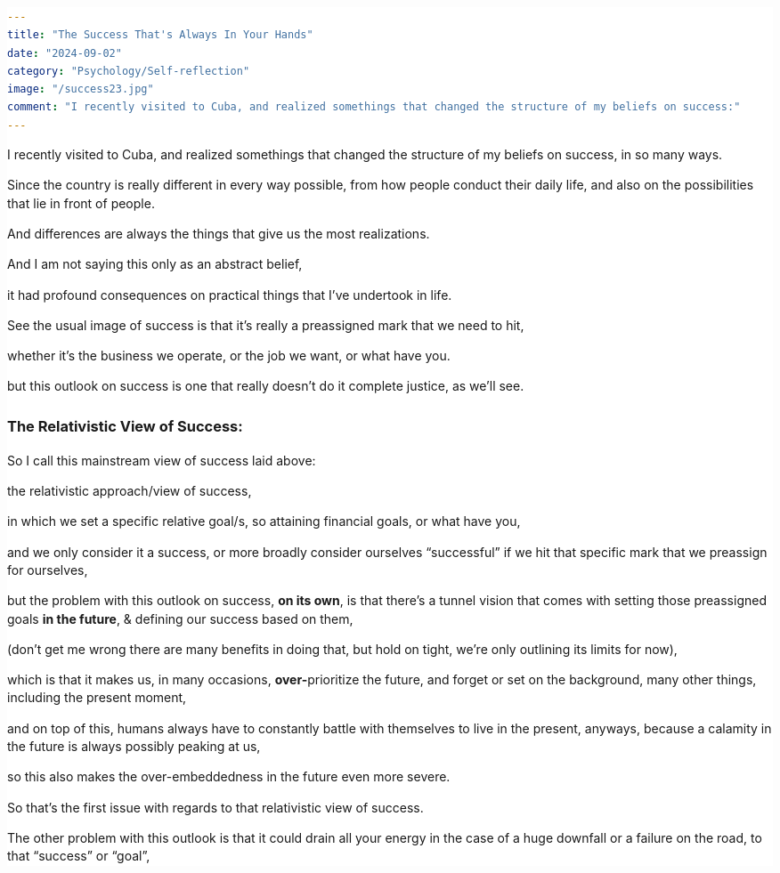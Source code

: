```yaml
---
title: "The Success That's Always In Your Hands"
date: "2024-09-02"
category: "Psychology/Self-reflection"
image: "/success23.jpg"
comment: "I recently visited to Cuba, and realized somethings that changed the structure of my beliefs on success:"
---
```

I recently visited to Cuba, and realized somethings that changed the structure of my beliefs on success, in so many ways.

Since the country is really different in every way possible, from how people conduct their daily life, and also on the possibilities that lie in front of people.

And differences are always the things that give us the most realizations.

And I am not saying this only as an abstract belief, 

it had profound consequences on practical things that I’ve undertook in life.
 

See the usual image of success is that it’s really a preassigned mark that we need to hit, 

whether it’s the business we operate, or the job we want, or what have you.

but this outlook on success is one that really doesn’t do it complete justice, as we’ll see.

### The Relativistic View of Success:

So I call this mainstream view of success laid above:

the relativistic approach/view of success, 

in which we set a specific relative goal/s, so attaining financial goals, or what have you, 

and we only consider it a success, or more broadly consider ourselves “successful” if we hit that specific mark that we preassign for ourselves,


but the problem with this outlook on success, <b>on its own</b>, is that there’s a tunnel vision that comes with setting those preassigned goals <b>in the future</b>, 
& defining our success based on them, 


(don’t get me wrong there are many benefits in doing that, but hold on tight, we’re only outlining its limits for now),

which is that it makes us, in many occasions, <b>over-</b>prioritize the future, and forget or set on the background, many other things, including the present moment,

and on top of this, humans always have to constantly battle with themselves to live in the present, anyways, because a calamity in the future is always possibly peaking at us,

so this also makes the over-embeddedness in the future even more severe.

So that’s the first issue with regards to that relativistic view of success.

The other problem with this outlook is that it could drain all your energy in the case of a huge downfall or a failure on the road, to that “success” or “goal”,
